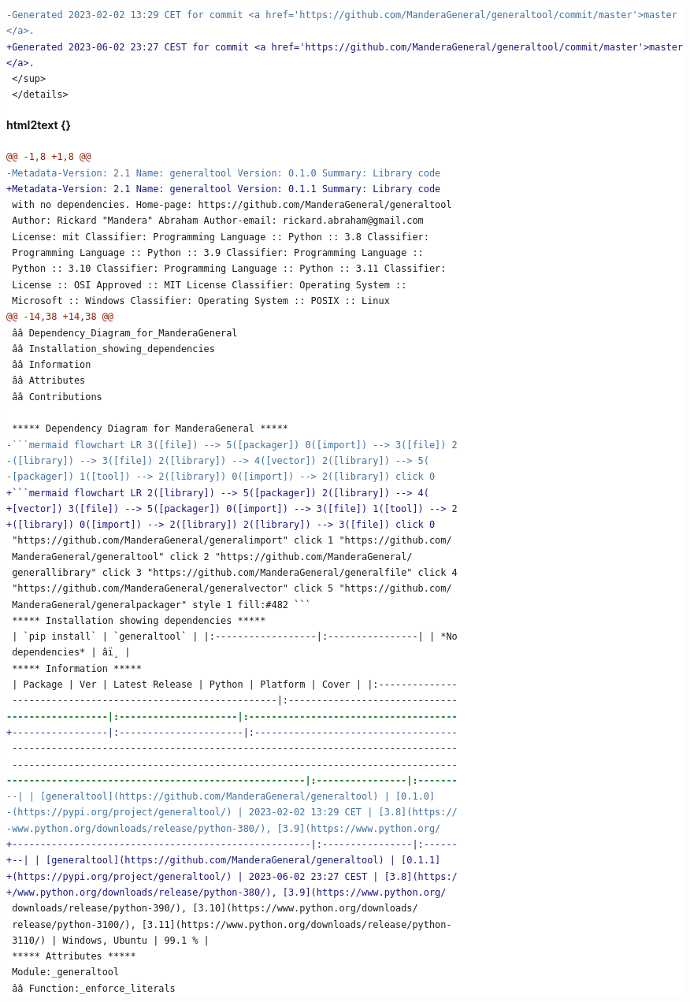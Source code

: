```diff
-Generated 2023-02-02 13:29 CET for commit <a href='https://github.com/ManderaGeneral/generaltool/commit/master'>master</a>.
+Generated 2023-06-02 23:27 CEST for commit <a href='https://github.com/ManderaGeneral/generaltool/commit/master'>master</a>.
 </sup>
 </details>
```

#### html2text {}

```diff
@@ -1,8 +1,8 @@
-Metadata-Version: 2.1 Name: generaltool Version: 0.1.0 Summary: Library code
+Metadata-Version: 2.1 Name: generaltool Version: 0.1.1 Summary: Library code
 with no dependencies. Home-page: https://github.com/ManderaGeneral/generaltool
 Author: Rickard "Mandera" Abraham Author-email: rickard.abraham@gmail.com
 License: mit Classifier: Programming Language :: Python :: 3.8 Classifier:
 Programming Language :: Python :: 3.9 Classifier: Programming Language ::
 Python :: 3.10 Classifier: Programming Language :: Python :: 3.11 Classifier:
 License :: OSI Approved :: MIT License Classifier: Operating System ::
 Microsoft :: Windows Classifier: Operating System :: POSIX :: Linux
@@ -14,38 +14,38 @@
 ââ Dependency_Diagram_for_ManderaGeneral
 ââ Installation_showing_dependencies
 ââ Information
 ââ Attributes
 ââ Contributions
 
 ***** Dependency Diagram for ManderaGeneral *****
-```mermaid flowchart LR 3([file]) --> 5([packager]) 0([import]) --> 3([file]) 2
-([library]) --> 3([file]) 2([library]) --> 4([vector]) 2([library]) --> 5(
-[packager]) 1([tool]) --> 2([library]) 0([import]) --> 2([library]) click 0
+```mermaid flowchart LR 2([library]) --> 5([packager]) 2([library]) --> 4(
+[vector]) 3([file]) --> 5([packager]) 0([import]) --> 3([file]) 1([tool]) --> 2
+([library]) 0([import]) --> 2([library]) 2([library]) --> 3([file]) click 0
 "https://github.com/ManderaGeneral/generalimport" click 1 "https://github.com/
 ManderaGeneral/generaltool" click 2 "https://github.com/ManderaGeneral/
 generallibrary" click 3 "https://github.com/ManderaGeneral/generalfile" click 4
 "https://github.com/ManderaGeneral/generalvector" click 5 "https://github.com/
 ManderaGeneral/generalpackager" style 1 fill:#482 ```
 ***** Installation showing dependencies *****
 | `pip install` | `generaltool` | |:------------------|:----------------| | *No
 dependencies* | âï¸ |
 ***** Information *****
 | Package | Ver | Latest Release | Python | Platform | Cover | |:--------------
 -----------------------------------------------|:------------------------------
------------------|:---------------------|:-------------------------------------
+-----------------|:----------------------|:------------------------------------
 -------------------------------------------------------------------------------
 -------------------------------------------------------------------------------
-----------------------------------------------------|:----------------|:-------
--| | [generaltool](https://github.com/ManderaGeneral/generaltool) | [0.1.0]
-(https://pypi.org/project/generaltool/) | 2023-02-02 13:29 CET | [3.8](https://
-www.python.org/downloads/release/python-380/), [3.9](https://www.python.org/
+-----------------------------------------------------|:----------------|:------
+--| | [generaltool](https://github.com/ManderaGeneral/generaltool) | [0.1.1]
+(https://pypi.org/project/generaltool/) | 2023-06-02 23:27 CEST | [3.8](https:/
+/www.python.org/downloads/release/python-380/), [3.9](https://www.python.org/
 downloads/release/python-390/), [3.10](https://www.python.org/downloads/
 release/python-3100/), [3.11](https://www.python.org/downloads/release/python-
 3110/) | Windows, Ubuntu | 99.1 % |
 ***** Attributes *****
 Module:_generaltool
 ââ Function:_enforce_literals
```
